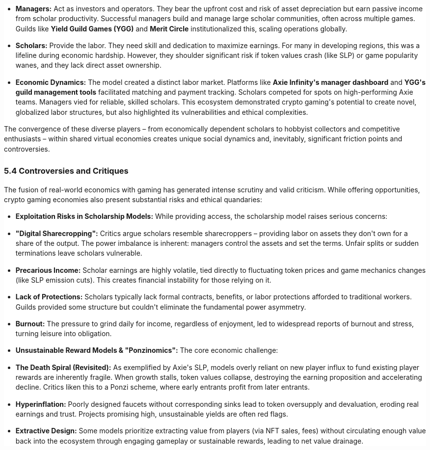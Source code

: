 *   **Managers:** Act as investors and operators. They bear the upfront cost and risk of asset depreciation but earn passive income from scholar productivity. Successful managers build and manage large scholar communities, often across multiple games. Guilds like **Yield Guild Games (YGG)** and **Merit Circle** institutionalized this, scaling operations globally.

*   **Scholars:** Provide the labor. They need skill and dedication to maximize earnings. For many in developing regions, this was a lifeline during economic hardship. However, they shoulder significant risk if token values crash (like SLP) or game popularity wanes, and they lack direct asset ownership.

*   **Economic Dynamics:** The model created a distinct labor market. Platforms like **Axie Infinity's manager dashboard** and **YGG's guild management tools** facilitated matching and payment tracking. Scholars competed for spots on high-performing Axie teams. Managers vied for reliable, skilled scholars. This ecosystem demonstrated crypto gaming's potential to create novel, globalized labor structures, but also highlighted its vulnerabilities and ethical complexities.

The convergence of these diverse players – from economically dependent scholars to hobbyist collectors and competitive enthusiasts – within shared virtual economies creates unique social dynamics and, inevitably, significant friction points and controversies.

### 5.4 Controversies and Critiques

The fusion of real-world economics with gaming has generated intense scrutiny and valid criticism. While offering opportunities, crypto gaming economies also present substantial risks and ethical quandaries:

*   **Exploitation Risks in Scholarship Models:** While providing access, the scholarship model raises serious concerns:

*   **"Digital Sharecropping":** Critics argue scholars resemble sharecroppers – providing labor on assets they don't own for a share of the output. The power imbalance is inherent: managers control the assets and set the terms. Unfair splits or sudden terminations leave scholars vulnerable.

*   **Precarious Income:** Scholar earnings are highly volatile, tied directly to fluctuating token prices and game mechanics changes (like SLP emission cuts). This creates financial instability for those relying on it.

*   **Lack of Protections:** Scholars typically lack formal contracts, benefits, or labor protections afforded to traditional workers. Guilds provided some structure but couldn't eliminate the fundamental power asymmetry.

*   **Burnout:** The pressure to grind daily for income, regardless of enjoyment, led to widespread reports of burnout and stress, turning leisure into obligation.

*   **Unsustainable Reward Models & "Ponzinomics":** The core economic challenge:

*   **The Death Spiral (Revisited):** As exemplified by Axie's SLP, models overly reliant on new player influx to fund existing player rewards are inherently fragile. When growth stalls, token values collapse, destroying the earning proposition and accelerating decline. Critics liken this to a Ponzi scheme, where early entrants profit from later entrants.

*   **Hyperinflation:** Poorly designed faucets without corresponding sinks lead to token oversupply and devaluation, eroding real earnings and trust. Projects promising high, unsustainable yields are often red flags.

*   **Extractive Design:** Some models prioritize extracting value from players (via NFT sales, fees) without circulating enough value back into the ecosystem through engaging gameplay or sustainable rewards, leading to net value drainage.
